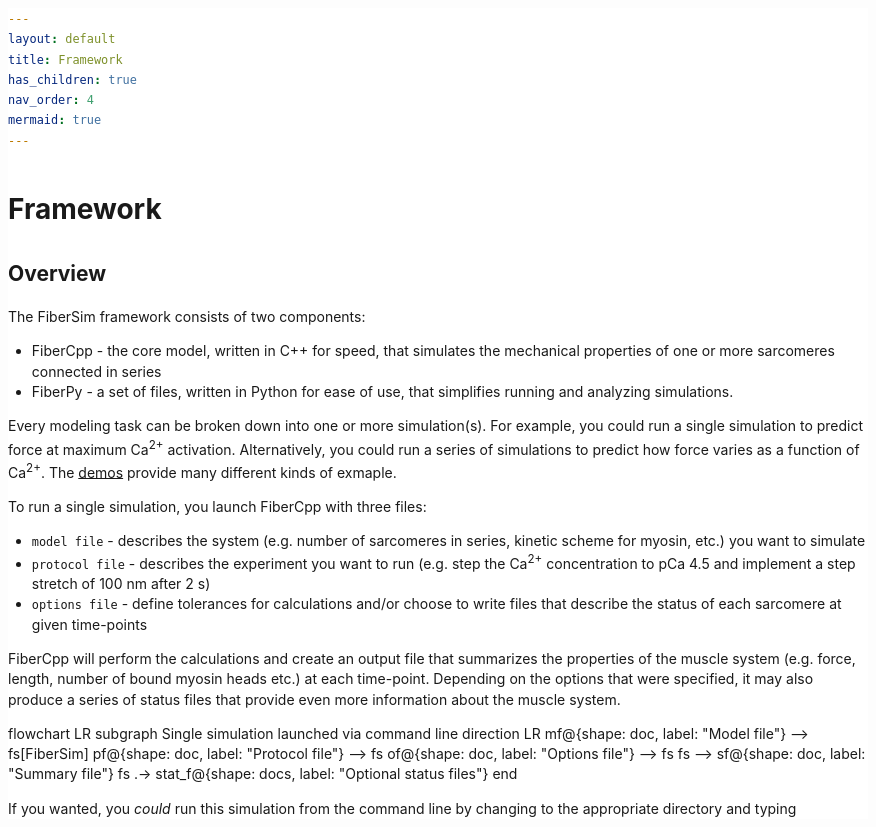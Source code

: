 ```yaml
---
layout: default
title: Framework
has_children: true
nav_order: 4
mermaid: true
---
```


# Framework

## Overview

The FiberSim framework consists of two components:

+ FiberCpp - the core model, written in C++ for speed, that simulates the mechanical properties of one or more sarcomeres connected in series
+ FiberPy - a set of files, written in Python for ease of use, that simplifies running and analyzing simulations.

Every modeling task can be broken down into one or more simulation(s). For example, you could run a single simulation to predict force at maximum Ca<sup>2+</sup> activation. Alternatively, you could run a series of simulations to predict how force varies as a function of Ca<sup>2+</sup>. The [demos](../demos/demos.html) provide many different kinds of exmaple.

To run a single simulation, you launch FiberCpp with three files:
+ `model file` - describes the system (e.g. number of sarcomeres in series, kinetic scheme for myosin, etc.) you want to simulate
+ `protocol file` - describes the experiment you want to run (e.g. step the Ca<sup>2+</sup> concentration to pCa 4.5 and implement a step stretch of 100 nm after 2 s)
+ `options file` - define tolerances for calculations and/or choose to write files that describe the status of each sarcomere at given time-points

FiberCpp will perform the calculations and create an output file that summarizes the properties of the muscle system (e.g. force, length, number of bound myosin heads etc.) at each time-point. Depending on the options that were specified, it may also produce a series of status files that provide even more information about the muscle system.

<div class="mermaid">
flowchart LR
  subgraph Single simulation launched via command line
    direction LR
    mf@{shape: doc, label: "Model file"} --> fs[FiberSim]
    pf@{shape: doc, label: "Protocol file"} --> fs
    of@{shape: doc, label: "Options file"} --> fs
    fs --> sf@{shape: doc, label: "Summary file"}
    fs .-> stat_f@{shape: docs, label: "Optional status files"}
  end
</div>

If you wanted, you <i>could</i> run this simulation from the command line by changing to the appropriate directory and typing
